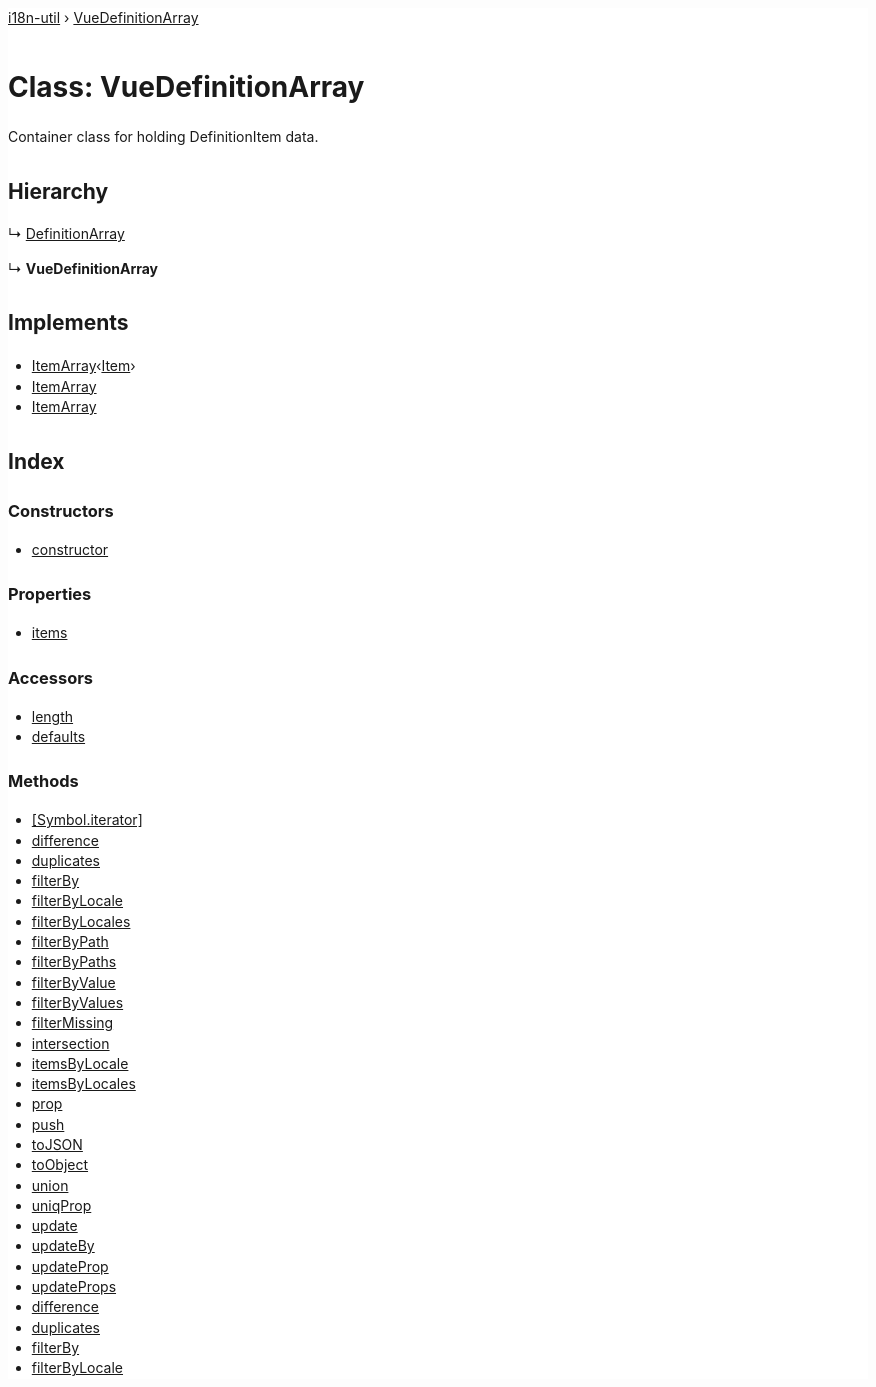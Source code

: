 [i18n-util](../README.md) › [VueDefinitionArray](vuedefinitionarray.md)

# Class: VueDefinitionArray

Container class for holding DefinitionItem data.

## Hierarchy

  ↳ [DefinitionArray](definitionarray.md)

  ↳ **VueDefinitionArray**

## Implements

* [ItemArray](../README.md#itemarray)‹[Item](../README.md#item)›
* [ItemArray](../README.md#itemarray)
* [ItemArray](../README.md#itemarray)

## Index

### Constructors

* [constructor](vuedefinitionarray.md#constructor)

### Properties

* [items](vuedefinitionarray.md#items)

### Accessors

* [length](vuedefinitionarray.md#length)
* [defaults](vuedefinitionarray.md#static-defaults)

### Methods

* [[Symbol.iterator]](vuedefinitionarray.md#[symbol.iterator])
* [difference](vuedefinitionarray.md#difference)
* [duplicates](vuedefinitionarray.md#duplicates)
* [filterBy](vuedefinitionarray.md#filterby)
* [filterByLocale](vuedefinitionarray.md#filterbylocale)
* [filterByLocales](vuedefinitionarray.md#filterbylocales)
* [filterByPath](vuedefinitionarray.md#filterbypath)
* [filterByPaths](vuedefinitionarray.md#filterbypaths)
* [filterByValue](vuedefinitionarray.md#filterbyvalue)
* [filterByValues](vuedefinitionarray.md#filterbyvalues)
* [filterMissing](vuedefinitionarray.md#filtermissing)
* [intersection](vuedefinitionarray.md#intersection)
* [itemsByLocale](vuedefinitionarray.md#itemsbylocale)
* [itemsByLocales](vuedefinitionarray.md#itemsbylocales)
* [prop](vuedefinitionarray.md#prop)
* [push](vuedefinitionarray.md#push)
* [toJSON](vuedefinitionarray.md#tojson)
* [toObject](vuedefinitionarray.md#toobject)
* [union](vuedefinitionarray.md#union)
* [uniqProp](vuedefinitionarray.md#uniqprop)
* [update](vuedefinitionarray.md#update)
* [updateBy](vuedefinitionarray.md#updateby)
* [updateProp](vuedefinitionarray.md#updateprop)
* [updateProps](vuedefinitionarray.md#updateprops)
* [difference](vuedefinitionarray.md#static-difference)
* [duplicates](vuedefinitionarray.md#static-duplicates)
* [filterBy](vuedefinitionarray.md#static-filterby)
* [filterByLocale](vuedefinitionarray.md#static-filterbylocale)
